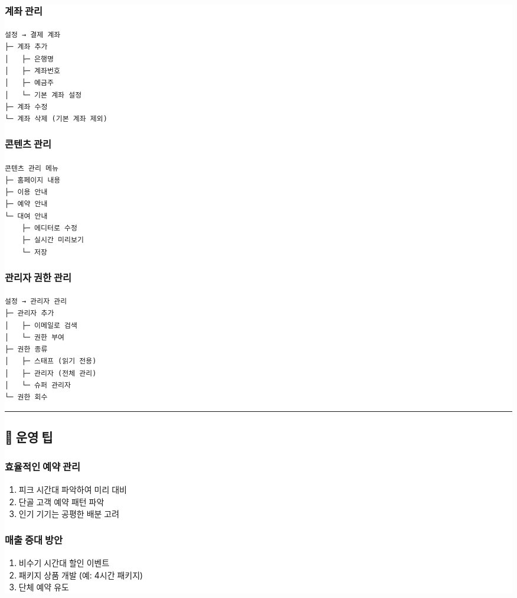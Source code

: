### 계좌 관리
```
설정 → 결제 계좌
├─ 계좌 추가
│   ├─ 은행명
│   ├─ 계좌번호
│   ├─ 예금주
│   └─ 기본 계좌 설정
├─ 계좌 수정
└─ 계좌 삭제 (기본 계좌 제외)
```

### 콘텐츠 관리
```
콘텐츠 관리 메뉴
├─ 홈페이지 내용
├─ 이용 안내
├─ 예약 안내
└─ 대여 안내
    ├─ 에디터로 수정
    ├─ 실시간 미리보기
    └─ 저장
```

### 관리자 권한 관리
```
설정 → 관리자 관리
├─ 관리자 추가
│   ├─ 이메일로 검색
│   └─ 권한 부여
├─ 권한 종류
│   ├─ 스태프 (읽기 전용)
│   ├─ 관리자 (전체 관리)
│   └─ 슈퍼 관리자
└─ 권한 회수
```

---

## 📝 운영 팁

### 효율적인 예약 관리
1. 피크 시간대 파악하여 미리 대비
2. 단골 고객 예약 패턴 파악
3. 인기 기기는 공평한 배분 고려

### 매출 증대 방안
1. 비수기 시간대 할인 이벤트
2. 패키지 상품 개발 (예: 4시간 패키지)
3. 단체 예약 유도
